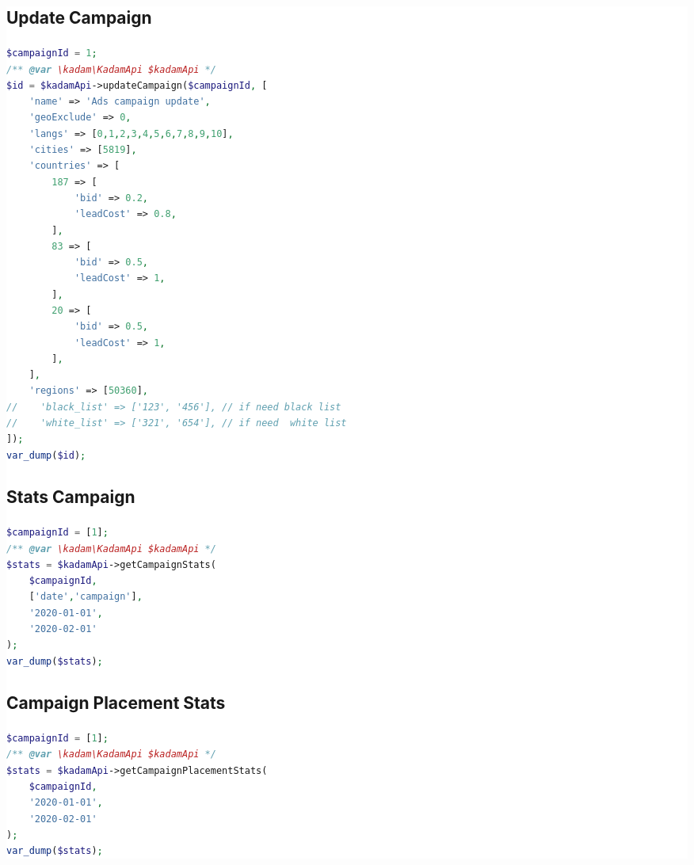 ## <a name="campaign-update"></a> Update Campaign

```php
$campaignId = 1;
/** @var \kadam\KadamApi $kadamApi */
$id = $kadamApi->updateCampaign($campaignId, [
    'name' => 'Ads campaign update',
    'geoExclude' => 0,
    'langs' => [0,1,2,3,4,5,6,7,8,9,10],
    'cities' => [5819],
    'countries' => [
        187 => [
            'bid' => 0.2,
            'leadCost' => 0.8,
        ],
        83 => [
            'bid' => 0.5,
            'leadCost' => 1,
        ],
        20 => [
            'bid' => 0.5,
            'leadCost' => 1,
        ],
    ],
    'regions' => [50360],
//    'black_list' => ['123', '456'], // if need black list
//    'white_list' => ['321', '654'], // if need  white list
]);
var_dump($id);
```

## <a name="campaign-stats"></a> Stats Campaign

```php
$campaignId = [1];
/** @var \kadam\KadamApi $kadamApi */
$stats = $kadamApi->getCampaignStats(
    $campaignId,
    ['date','campaign'],
    '2020-01-01',
    '2020-02-01'
);
var_dump($stats);
```

## <a name="campaign-placement-stats"></a> Campaign Placement Stats

```php
$campaignId = [1];
/** @var \kadam\KadamApi $kadamApi */
$stats = $kadamApi->getCampaignPlacementStats(
    $campaignId,
    '2020-01-01',
    '2020-02-01'
);
var_dump($stats);
```
